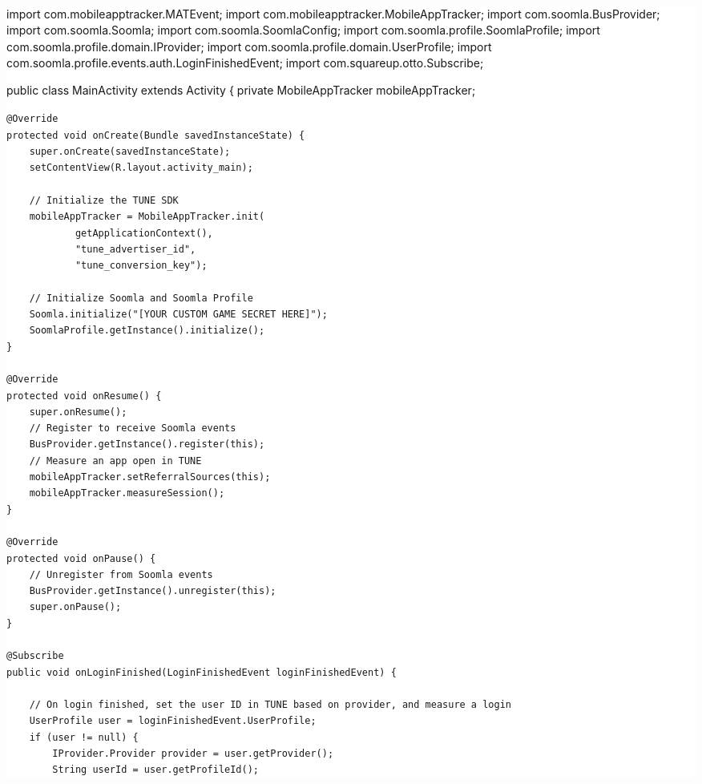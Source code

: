 import com.mobileapptracker.MATEvent;
import com.mobileapptracker.MobileAppTracker;
import com.soomla.BusProvider;
import com.soomla.Soomla;
import com.soomla.SoomlaConfig;
import com.soomla.profile.SoomlaProfile;
import com.soomla.profile.domain.IProvider;
import com.soomla.profile.domain.UserProfile;
import com.soomla.profile.events.auth.LoginFinishedEvent;
import com.squareup.otto.Subscribe;

public class MainActivity extends Activity {
    private MobileAppTracker mobileAppTracker;

    @Override
    protected void onCreate(Bundle savedInstanceState) {
        super.onCreate(savedInstanceState);
        setContentView(R.layout.activity_main);

        // Initialize the TUNE SDK
        mobileAppTracker = MobileAppTracker.init(
                getApplicationContext(),
                "tune_advertiser_id",
                "tune_conversion_key");

        // Initialize Soomla and Soomla Profile
        Soomla.initialize("[YOUR CUSTOM GAME SECRET HERE]");
        SoomlaProfile.getInstance().initialize();
    }

    @Override
    protected void onResume() {
        super.onResume();
        // Register to receive Soomla events
        BusProvider.getInstance().register(this);
        // Measure an app open in TUNE
        mobileAppTracker.setReferralSources(this);
        mobileAppTracker.measureSession();
    }

    @Override
    protected void onPause() {
        // Unregister from Soomla events
        BusProvider.getInstance().unregister(this);
        super.onPause();
    }

    @Subscribe
    public void onLoginFinished(LoginFinishedEvent loginFinishedEvent) {

        // On login finished, set the user ID in TUNE based on provider, and measure a login
        UserProfile user = loginFinishedEvent.UserProfile;
        if (user != null) {
            IProvider.Provider provider = user.getProvider();
            String userId = user.getProfileId();
